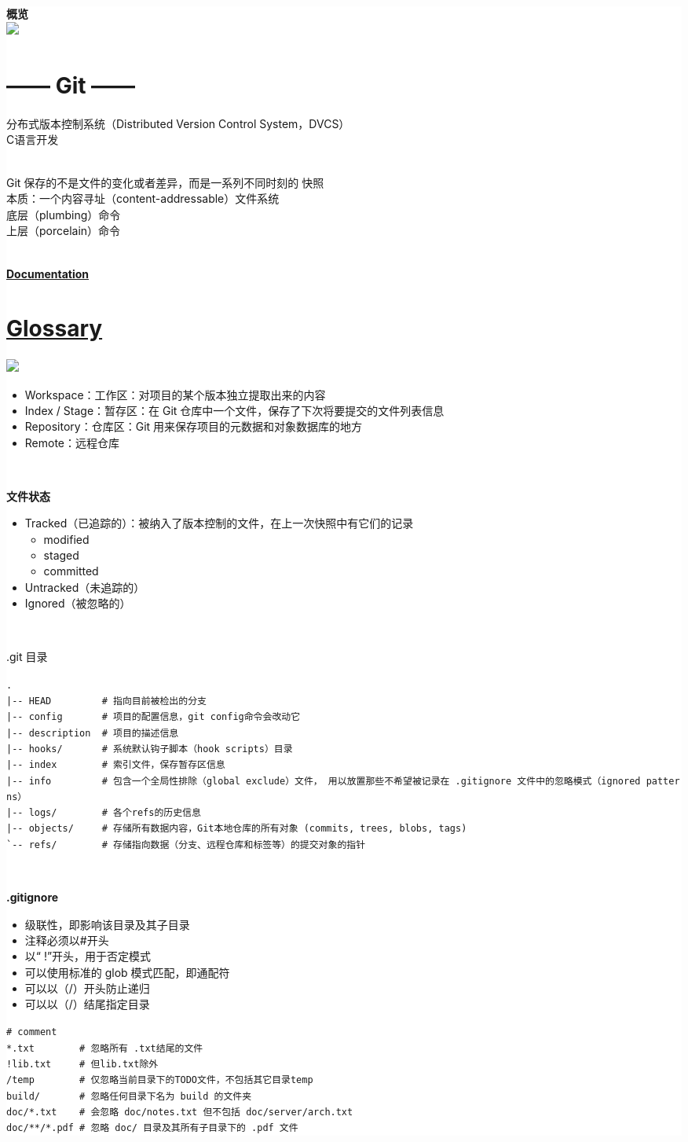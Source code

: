 **概览**<br />![](http://assets.processon.com/chart_image/5e4bf29ae4b00aefb7e7333a.png#crop=0&crop=0&crop=1&crop=1&id=R8BaA&originHeight=5390&originWidth=2204&originalType=binary&ratio=1&rotation=0&showTitle=false&status=done&style=none&title=)
<a name="OhXUP"></a>
# —— Git ——
分布式版本控制系统（Distributed Version Control System，DVCS）<br />C语言开发<br />​

Git 保存的不是文件的变化或者差异，而是一系列不同时刻的 快照<br />本质：一个内容寻址（content-addressable）文件系统<br />底层（plumbing）命令<br />上层（porcelain）命令<br />**​**

[**Documentation**](https://git-scm.com/doc)
<a name="W81Q0"></a>
# [Glossary](https://git-scm.com/docs/gitglossary)
![](http://www.ruanyifeng.com/blogimg/asset/2015/bg2015120901.png#crop=0&crop=0&crop=1&crop=1&id=Bqtsv&originHeight=340&originWidth=1172&originalType=binary&ratio=1&rotation=0&showTitle=false&status=done&style=none&title=)

- Workspace：工作区：对项目的某个版本独立提取出来的内容
- Index / Stage：暂存区：在 Git 仓库中一个文件，保存了下次将要提交的文件列表信息
- Repository：仓库区：Git 用来保存项目的元数据和对象数据库的地方
- Remote：远程仓库

**​**

**文件状态**

- Tracked（已追踪的）：被纳入了版本控制的文件，在上一次快照中有它们的记录
   - modified
   - staged
   - committed
- Untracked（未追踪的）
- Ignored（被忽略的）

​

.git 目录
```shell
.
|-- HEAD         # 指向目前被检出的分支
|-- config       # 项目的配置信息，git config命令会改动它
|-- description  # 项目的描述信息
|-- hooks/       # 系统默认钩子脚本（hook scripts）目录
|-- index        # 索引文件，保存暂存区信息
|-- info         # 包含一个全局性排除（global exclude）文件， 用以放置那些不希望被记录在 .gitignore 文件中的忽略模式（ignored patterns）
|-- logs/        # 各个refs的历史信息
|-- objects/     # 存储所有数据内容，Git本地仓库的所有对象 (commits, trees, blobs, tags)
`-- refs/        # 存储指向数据（分支、远程仓库和标签等）的提交对象的指针
```
**​**

**.gitignore**

- 级联性，即影响该目录及其子目录
- 注释必须以#开头
- 以“ !”开头，用于否定模式
- 可以使用标准的 glob 模式匹配，即通配符
- 可以以（/）开头防止递归
- 可以以（/）结尾指定目录
```shell
# comment
*.txt        # 忽略所有 .txt结尾的文件
!lib.txt     # 但lib.txt除外
/temp        # 仅忽略当前目录下的TODO文件，不包括其它目录temp
build/       # 忽略任何目录下名为 build 的文件夹
doc/*.txt    # 会忽略 doc/notes.txt 但不包括 doc/server/arch.txt
doc/**/*.pdf # 忽略 doc/ 目录及其所有子目录下的 .pdf 文件
```